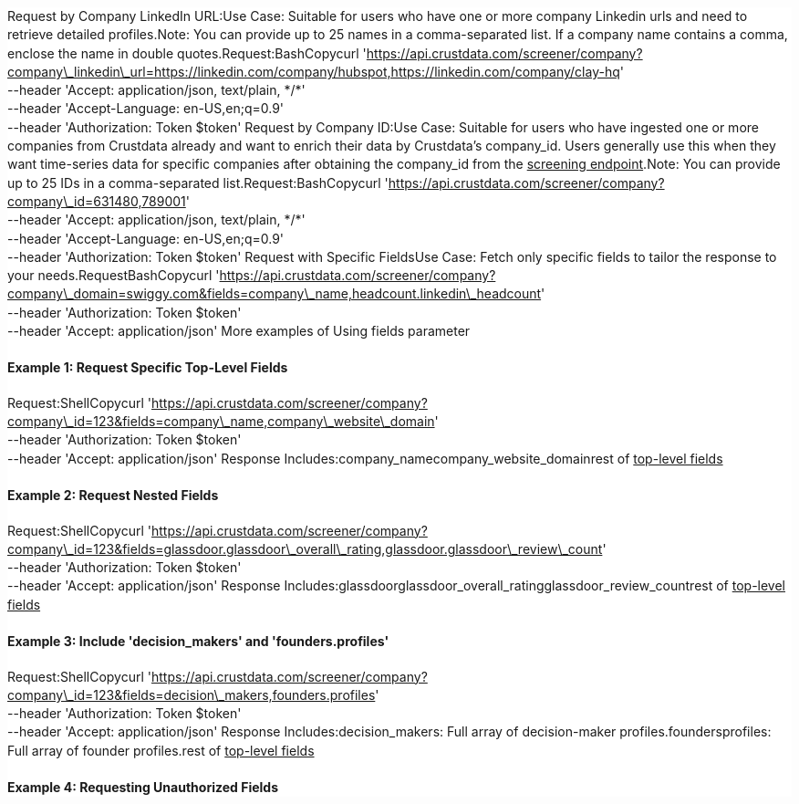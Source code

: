 ​Request by Company LinkedIn URL:Use Case: Suitable for users who have one or more company Linkedin urls and need to retrieve detailed profiles.Note: You can provide up to 25 names in a comma-separated list. If a company name contains a comma, enclose the name in double quotes.Request:BashCopycurl 'https://api.crustdata.com/screener/company?company\_linkedin\_url=https://linkedin.com/company/hubspot,https://linkedin.com/company/clay-hq' \
--header 'Accept: application/json, text/plain, \*/\*' \
--header 'Accept-Language: en-US,en;q=0.9' \
--header 'Authorization: Token $token'
​Request by Company ID:Use Case: Suitable for users who have ingested one or more companies from Crustdata already and want to enrich their data by Crustdata’s company\_id. Users generally use this when they want time-series data for specific companies after obtaining the company\_id from the [screening endpoint](/c66d5236e8ea40df8af114f6d447ab48?pvs=25#6258aca01eab458db4c5b94d66e20ccc).Note: You can provide up to 25 IDs in a comma-separated list.Request:BashCopycurl 'https://api.crustdata.com/screener/company?company\_id=631480,789001' \
--header 'Accept: application/json, text/plain, \*/\*' \
--header 'Accept-Language: en-US,en;q=0.9' \
--header 'Authorization: Token $token'
​Request with Specific FieldsUse Case: Fetch only specific fields to tailor the response to your needs.RequestBashCopycurl 'https://api.crustdata.com/screener/company?company\_domain=swiggy.com&fields=company\_name,headcount.linkedin\_headcount' \
--header 'Authorization: Token $token' \
--header 'Accept: application/json'
​More examples of Using fields parameter
#### Example 1: Request Specific Top-Level Fields

Request:ShellCopycurl 'https://api.crustdata.com/screener/company?company\_id=123&fields=company\_name,company\_website\_domain' \
--header 'Authorization: Token $token' \
--header 'Accept: application/json'
​Response Includes:company\_namecompany\_website\_domainrest of [top-level fields](/c66d5236e8ea40df8af114f6d447ab48?pvs=25#10ee4a7d95b18158bde9c20e0e929316)
#### Example 2: Request Nested Fields

Request:ShellCopycurl 'https://api.crustdata.com/screener/company?company\_id=123&fields=glassdoor.glassdoor\_overall\_rating,glassdoor.glassdoor\_review\_count' \
--header 'Authorization: Token $token' \
--header 'Accept: application/json'
​Response Includes:glassdoorglassdoor\_overall\_ratingglassdoor\_review\_countrest of [top-level fields](/c66d5236e8ea40df8af114f6d447ab48?pvs=25#10ee4a7d95b18158bde9c20e0e929316)
#### Example 3: Include 'decision\_makers' and 'founders.profiles'

Request:ShellCopycurl 'https://api.crustdata.com/screener/company?company\_id=123&fields=decision\_makers,founders.profiles' \
--header 'Authorization: Token $token' \
--header 'Accept: application/json'
​Response Includes:decision\_makers: Full array of decision-maker profiles.foundersprofiles: Full array of founder profiles.rest of [top-level fields](/c66d5236e8ea40df8af114f6d447ab48?pvs=25#10ee4a7d95b18158bde9c20e0e929316)
#### Example 4: Requesting Unauthorized Fields
